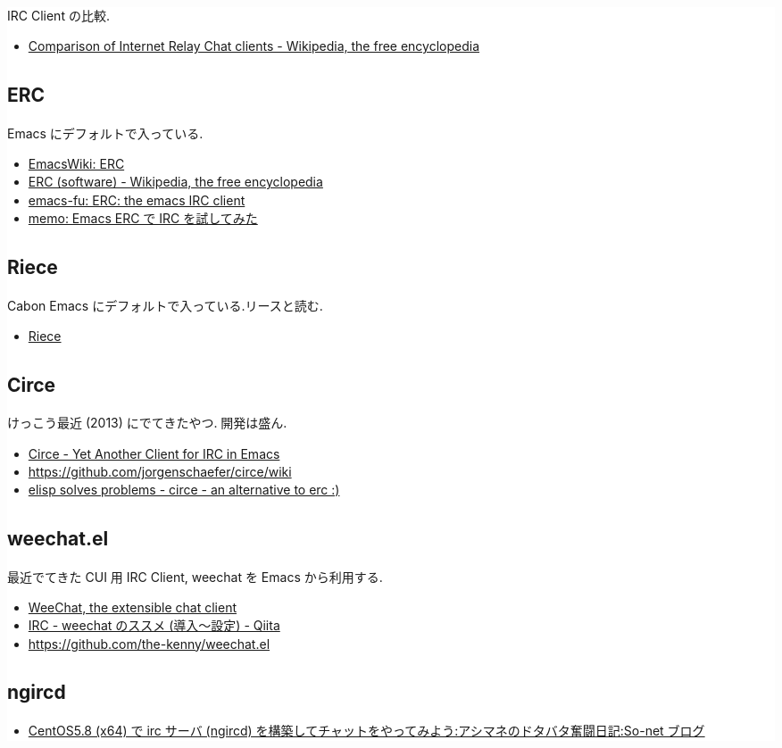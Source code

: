 IRC Client の比較.

-   [Comparison of Internet Relay Chat clients - Wikipedia, the free
    encyclopedia](http://en.wikipedia.org/wiki/Comparison_of_Internet_Relay_Chat_clients)

ERC
---

Emacs にデフォルトで入っている.

-   [EmacsWiki: ERC](http://www.emacswiki.org/ERC)
-   [ERC (software) - Wikipedia, the free
    encyclopedia](http://en.wikipedia.org/wiki/ERC_(software))
-   [emacs-fu: ERC: the emacs IRC
    client](http://emacs-fu.blogspot.jp/2009/06/erc-emacs-irc-client.html)
-   [memo: Emacs ERC で IRC
    を試してみた](http://sleepboy-zzz.blogspot.jp/2013/07/emacs-ercirc.html)

Riece
-----

Cabon Emacs にデフォルトで入っている.リースと読む.

-   [Riece](http://www.nongnu.org/riece/index.html.ja)

Circe
-----

けっこう最近 (2013) にでてきたやつ. 開発は盛ん.

-   [Circe - Yet Another Client for IRC in
    Emacs](http://www.nongnu.org/circe/)
-   <https://github.com/jorgenschaefer/circe/wiki>
-   [elisp solves problems - circe - an alternative to erc
    :)](http://blog.danielgempesaw.com/post/45559530477/circe-an-alternative-to-erc)

weechat.el
----------

最近でてきた CUI 用 IRC Client, weechat を Emacs から利用する.

-   [WeeChat, the extensible chat client](https://weechat.org/)
-   [IRC - weechat のススメ (導入〜設定) -
    Qiita](http://qiita.com/taketin/items/dd91ba59dceda96c94aa)
-   <https://github.com/the-kenny/weechat.el>

ngircd
------

-   [CentOS5.8 (x64) で irc サーバ (ngircd)
    を構築してチャットをやってみよう:アシマネのドタバタ奮闘日記:So-net
    ブログ](http://assimane.blog.so-net.ne.jp/2012-11-24)

